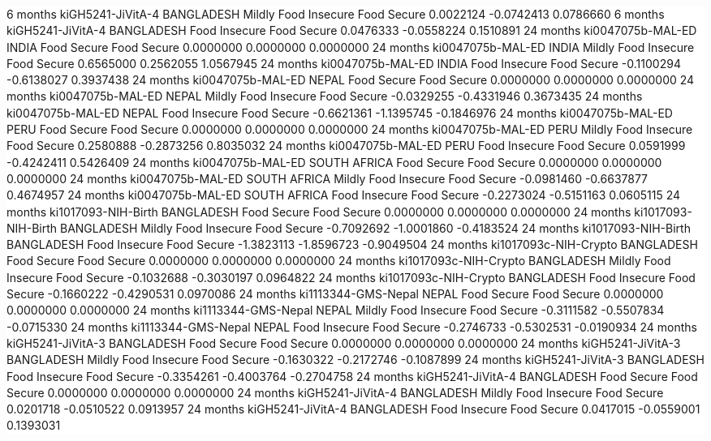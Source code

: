 6 months    kiGH5241-JiVitA-4       BANGLADESH     Mildly Food Insecure   Food Secure        0.0022124   -0.0742413    0.0786660
6 months    kiGH5241-JiVitA-4       BANGLADESH     Food Insecure          Food Secure        0.0476333   -0.0558224    0.1510891
24 months   ki0047075b-MAL-ED       INDIA          Food Secure            Food Secure        0.0000000    0.0000000    0.0000000
24 months   ki0047075b-MAL-ED       INDIA          Mildly Food Insecure   Food Secure        0.6565000    0.2562055    1.0567945
24 months   ki0047075b-MAL-ED       INDIA          Food Insecure          Food Secure       -0.1100294   -0.6138027    0.3937438
24 months   ki0047075b-MAL-ED       NEPAL          Food Secure            Food Secure        0.0000000    0.0000000    0.0000000
24 months   ki0047075b-MAL-ED       NEPAL          Mildly Food Insecure   Food Secure       -0.0329255   -0.4331946    0.3673435
24 months   ki0047075b-MAL-ED       NEPAL          Food Insecure          Food Secure       -0.6621361   -1.1395745   -0.1846976
24 months   ki0047075b-MAL-ED       PERU           Food Secure            Food Secure        0.0000000    0.0000000    0.0000000
24 months   ki0047075b-MAL-ED       PERU           Mildly Food Insecure   Food Secure        0.2580888   -0.2873256    0.8035032
24 months   ki0047075b-MAL-ED       PERU           Food Insecure          Food Secure        0.0591999   -0.4242411    0.5426409
24 months   ki0047075b-MAL-ED       SOUTH AFRICA   Food Secure            Food Secure        0.0000000    0.0000000    0.0000000
24 months   ki0047075b-MAL-ED       SOUTH AFRICA   Mildly Food Insecure   Food Secure       -0.0981460   -0.6637877    0.4674957
24 months   ki0047075b-MAL-ED       SOUTH AFRICA   Food Insecure          Food Secure       -0.2273024   -0.5151163    0.0605115
24 months   ki1017093-NIH-Birth     BANGLADESH     Food Secure            Food Secure        0.0000000    0.0000000    0.0000000
24 months   ki1017093-NIH-Birth     BANGLADESH     Mildly Food Insecure   Food Secure       -0.7092692   -1.0001860   -0.4183524
24 months   ki1017093-NIH-Birth     BANGLADESH     Food Insecure          Food Secure       -1.3823113   -1.8596723   -0.9049504
24 months   ki1017093c-NIH-Crypto   BANGLADESH     Food Secure            Food Secure        0.0000000    0.0000000    0.0000000
24 months   ki1017093c-NIH-Crypto   BANGLADESH     Mildly Food Insecure   Food Secure       -0.1032688   -0.3030197    0.0964822
24 months   ki1017093c-NIH-Crypto   BANGLADESH     Food Insecure          Food Secure       -0.1660222   -0.4290531    0.0970086
24 months   ki1113344-GMS-Nepal     NEPAL          Food Secure            Food Secure        0.0000000    0.0000000    0.0000000
24 months   ki1113344-GMS-Nepal     NEPAL          Mildly Food Insecure   Food Secure       -0.3111582   -0.5507834   -0.0715330
24 months   ki1113344-GMS-Nepal     NEPAL          Food Insecure          Food Secure       -0.2746733   -0.5302531   -0.0190934
24 months   kiGH5241-JiVitA-3       BANGLADESH     Food Secure            Food Secure        0.0000000    0.0000000    0.0000000
24 months   kiGH5241-JiVitA-3       BANGLADESH     Mildly Food Insecure   Food Secure       -0.1630322   -0.2172746   -0.1087899
24 months   kiGH5241-JiVitA-3       BANGLADESH     Food Insecure          Food Secure       -0.3354261   -0.4003764   -0.2704758
24 months   kiGH5241-JiVitA-4       BANGLADESH     Food Secure            Food Secure        0.0000000    0.0000000    0.0000000
24 months   kiGH5241-JiVitA-4       BANGLADESH     Mildly Food Insecure   Food Secure        0.0201718   -0.0510522    0.0913957
24 months   kiGH5241-JiVitA-4       BANGLADESH     Food Insecure          Food Secure        0.0417015   -0.0559001    0.1393031

